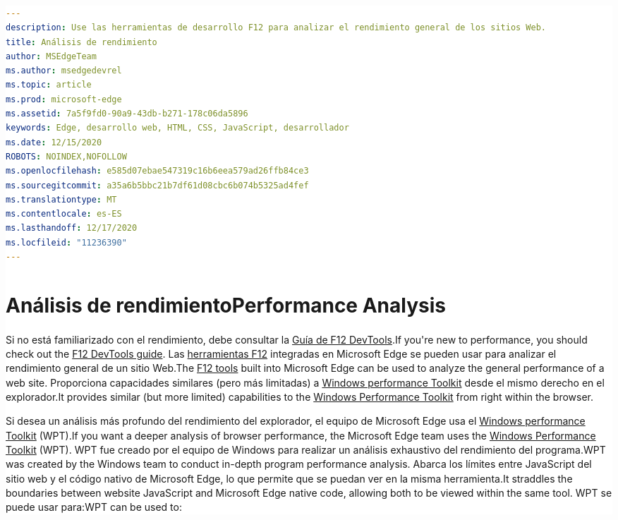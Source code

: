 ```yaml
---
description: Use las herramientas de desarrollo F12 para analizar el rendimiento general de los sitios Web.
title: Análisis de rendimiento
author: MSEdgeTeam
ms.author: msedgedevrel
ms.topic: article
ms.prod: microsoft-edge
ms.assetid: 7a5f9fd0-90a9-43db-b271-178c06da5896
keywords: Edge, desarrollo web, HTML, CSS, JavaScript, desarrollador
ms.date: 12/15/2020
ROBOTS: NOINDEX,NOFOLLOW
ms.openlocfilehash: e585d07ebae547319c16b6eea579ad26ffb84ce3
ms.sourcegitcommit: a35a6b5bbc21b7df61d08cbc6b074b5325ad4fef
ms.translationtype: MT
ms.contentlocale: es-ES
ms.lasthandoff: 12/17/2020
ms.locfileid: "11236390"
---
```

# <span data-ttu-id="3a53e-104">Análisis de rendimiento</span><span class="sxs-lookup"><span data-stu-id="3a53e-104">Performance Analysis</span></span>  

<span data-ttu-id="3a53e-105">Si no está familiarizado con el rendimiento, debe consultar la [Guía de F12 DevTools](../devtools-guide/index.md).</span><span class="sxs-lookup"><span data-stu-id="3a53e-105">If you're new to performance, you should check out the [F12 DevTools guide](../devtools-guide/index.md).</span></span>
<span data-ttu-id="3a53e-106">Las [herramientas F12](../devtools-guide/index.md) integradas en Microsoft Edge se pueden usar para analizar el rendimiento general de un sitio Web.</span><span class="sxs-lookup"><span data-stu-id="3a53e-106">The [F12 tools](../devtools-guide/index.md) built into Microsoft Edge can be used to analyze the general performance of a web site.</span></span>  <span data-ttu-id="3a53e-107">Proporciona capacidades similares (pero más limitadas) a [Windows performance Toolkit](/windows-hardware/test/wpt/index) desde el mismo derecho en el explorador.</span><span class="sxs-lookup"><span data-stu-id="3a53e-107">It provides similar (but more limited) capabilities to the [Windows Performance Toolkit](/windows-hardware/test/wpt/index) from right within the browser.</span></span>  

<span data-ttu-id="3a53e-108">Si desea un análisis más profundo del rendimiento del explorador, el equipo de Microsoft Edge usa el [Windows performance Toolkit](/windows-hardware/test/wpt/index) (WPT).</span><span class="sxs-lookup"><span data-stu-id="3a53e-108">If you want a deeper analysis of browser performance, the Microsoft Edge team uses the [Windows Performance Toolkit](/windows-hardware/test/wpt/index) (WPT).</span></span>  <span data-ttu-id="3a53e-109">WPT fue creado por el equipo de Windows para realizar un análisis exhaustivo del rendimiento del programa.</span><span class="sxs-lookup"><span data-stu-id="3a53e-109">WPT was created by the Windows team to conduct in-depth program performance analysis.</span></span>  <span data-ttu-id="3a53e-110">Abarca los límites entre JavaScript del sitio web y el código nativo de Microsoft Edge, lo que permite que se puedan ver en la misma herramienta.</span><span class="sxs-lookup"><span data-stu-id="3a53e-110">It straddles the boundaries between website JavaScript and Microsoft Edge native code, allowing both to be viewed within the same tool.</span></span>  <span data-ttu-id="3a53e-111">WPT se puede usar para:</span><span class="sxs-lookup"><span data-stu-id="3a53e-111">WPT can be used to:</span></span>  
